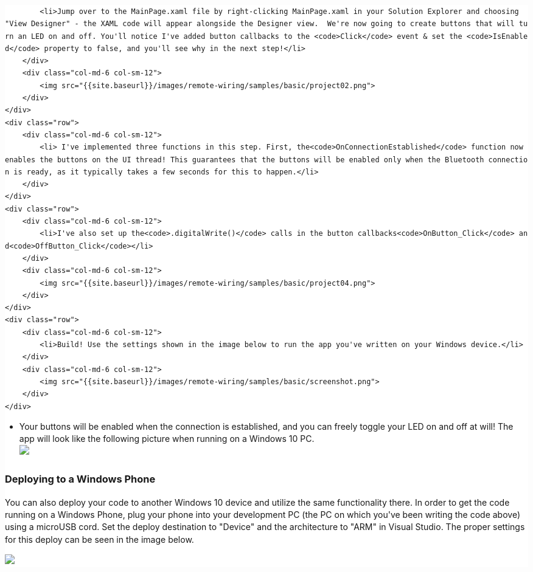             <li>Jump over to the MainPage.xaml file by right-clicking MainPage.xaml in your Solution Explorer and choosing "View Designer" - the XAML code will appear alongside the Designer view.  We're now going to create buttons that will turn an LED on and off. You'll notice I've added button callbacks to the <code>Click</code> event & set the <code>IsEnabled</code> property to false, and you'll see why in the next step!</li>
        </div>
        <div class="col-md-6 col-sm-12">
            <img src="{{site.baseurl}}/images/remote-wiring/samples/basic/project02.png">
        </div>
    </div>
    <div class="row">
        <div class="col-md-6 col-sm-12">
            <li> I've implemented three functions in this step. First, the<code>OnConnectionEstablished</code> function now enables the buttons on the UI thread! This guarantees that the buttons will be enabled only when the Bluetooth connection is ready, as it typically takes a few seconds for this to happen.</li>
        </div>
    </div>
    <div class="row">
        <div class="col-md-6 col-sm-12">
            <li>I've also set up the<code>.digitalWrite()</code> calls in the button callbacks<code>OnButton_Click</code> and<code>OffButton_Click</code></li>
        </div>
        <div class="col-md-6 col-sm-12">
            <img src="{{site.baseurl}}/images/remote-wiring/samples/basic/project04.png">
        </div>
    </div>
    <div class="row">
        <div class="col-md-6 col-sm-12">
            <li>Build! Use the settings shown in the image below to run the app you've written on your Windows device.</li>
        </div>
        <div class="col-md-6 col-sm-12">
            <img src="{{site.baseurl}}/images/remote-wiring/samples/basic/screenshot.png">
        </div>
    </div>
</ol>
<ul class="setup-content-list">
    <div class="row">
        <div class="col-md-6 col-sm-12 col-no-padding">
            <li>Your buttons will be enabled when the connection is established, and you can freely toggle your LED on and off at will! The app will look like the following picture when running on a Windows 10 PC.</li>
        </div>
        <div class="col-md-6 col-sm-12 col-no-padding">
            <img src="{{site.baseurl}}/images/remote-wiring/samples/basic/regularstart.PNG">
        </div>
    </div>
</ul>
<h3> Deploying to a Windows Phone </h3>
<div class="row">
    <div class="col-md-6 col-sm-12 col-no-padding">
        <p>You can also deploy your code to another Windows 10 device and utilize the same functionality there.  In order to get the code running on a Windows Phone, plug your phone into your development PC (the PC on which you've been writing the code above) using a microUSB cord.  Set the deploy destination to "Device" and the architecture to "ARM" in Visual Studio.  The proper settings for this deploy can be seen in the image below.</p>
    </div>
    <div class="col-md-6 col-sm-12">
         <img src="{{site.baseurl}}/images/remote-wiring/samples/basic/devicedeploy.PNG">
    </div>
